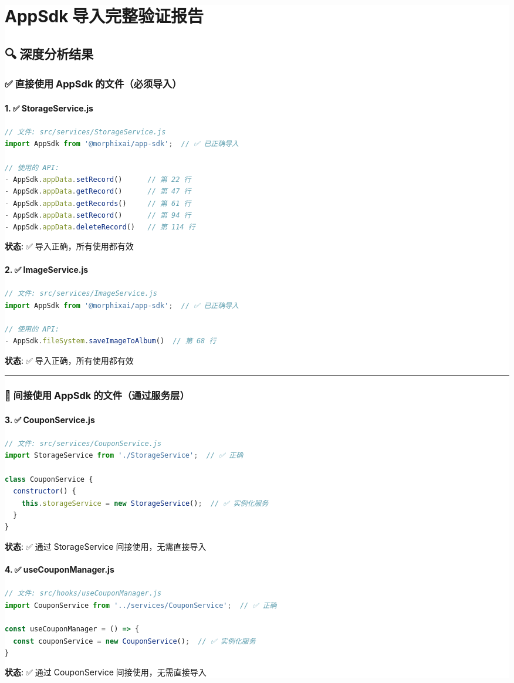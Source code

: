 # AppSdk 导入完整验证报告

## 🔍 深度分析结果

### ✅ 直接使用 AppSdk 的文件（必须导入）

#### 1. ✅ StorageService.js
```javascript
// 文件: src/services/StorageService.js
import AppSdk from '@morphixai/app-sdk';  // ✅ 已正确导入

// 使用的 API:
- AppSdk.appData.setRecord()      // 第 22 行
- AppSdk.appData.getRecord()      // 第 47 行
- AppSdk.appData.getRecords()     // 第 61 行
- AppSdk.appData.setRecord()      // 第 94 行
- AppSdk.appData.deleteRecord()   // 第 114 行
```
**状态**: ✅ 导入正确，所有使用都有效

#### 2. ✅ ImageService.js
```javascript
// 文件: src/services/ImageService.js
import AppSdk from '@morphixai/app-sdk';  // ✅ 已正确导入

// 使用的 API:
- AppSdk.fileSystem.saveImageToAlbum()  // 第 68 行
```
**状态**: ✅ 导入正确，所有使用都有效

---

### 🔄 间接使用 AppSdk 的文件（通过服务层）

#### 3. ✅ CouponService.js
```javascript
// 文件: src/services/CouponService.js
import StorageService from './StorageService';  // ✅ 正确

class CouponService {
  constructor() {
    this.storageService = new StorageService();  // ✅ 实例化服务
  }
}
```
**状态**: ✅ 通过 StorageService 间接使用，无需直接导入

#### 4. ✅ useCouponManager.js
```javascript
// 文件: src/hooks/useCouponManager.js
import CouponService from '../services/CouponService';  // ✅ 正确

const useCouponManager = () => {
  const couponService = new CouponService();  // ✅ 实例化服务
}
```
**状态**: ✅ 通过 CouponService 间接使用，无需直接导入
